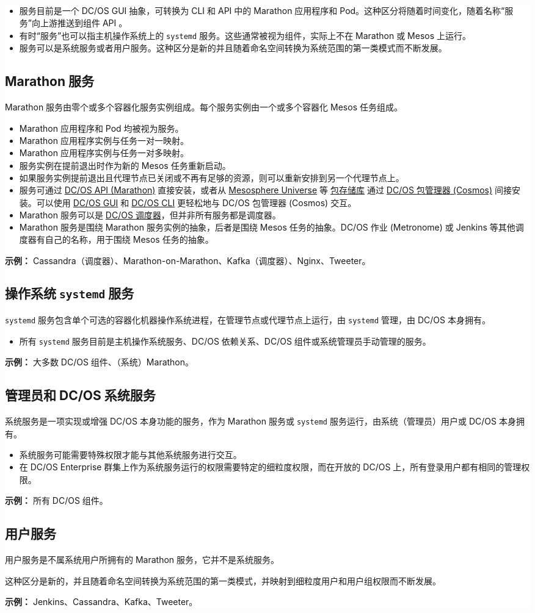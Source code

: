 - 服务目前是一个 DC/OS GUI 抽象，可转换为 CLI 和 API 中的 Marathon 应用程序和 Pod。这种区分将随着时间变化，随着名称“服务”向上游推送到组件 API 。
- 有时“服务”也可以指主机操作系统上的 `systemd` 服务。这些通常被视为组件，实际上不在 Marathon 或 Mesos 上运行。
- 服务可以是系统服务或者用户服务。这种区分是新的并且随着命名空间转换为系统范围的第一类模式而不断发展。

<a name="marathon-service"></a>

## Marathon 服务

Marathon 服务由零个或多个容器化服务实例组成。每个服务实例由一个或多个容器化 Mesos 任务组成。

- Marathon 应用程序和 Pod 均被视为服务。
 - Marathon 应用程序实例与任务一对一映射。
 - Marathon 应用程序实例与任务一对多映射。
- 服务实例在提前退出时作为新的 Mesos 任务重新启动。
- 如果服务实例提前退出且代理节点已关闭或不再有足够的资源，则可以重新安排到另一个代理节点上。
- 服务可通过 [DC/OS API (Marathon)](/dcos/cn/1.12/deploying-services/marathon-api/) 直接安装，或者从 [Mesosphere Universe](#mesosphere-universe) 等 [包存储库](#dcos-package-registry) 通过 [DC/OS 包管理器 (Cosmos)](#package-manager) 间接安装。可以使用 [DC/OS GUI](#dcos-gui) 和 [DC/OS CLI](#dcos-cli) 更轻松地与 DC/OS 包管理器 (Cosmos) 交互。
- Marathon 服务可以是 [DC/OS 调度器](#dcos-scheduler)，但并非所有服务都是调度器。
- Marathon 服务是围绕 Marathon 服务实例的抽象，后者是围绕 Mesos 任务的抽象。DC/OS 作业 (Metronome) 或 Jenkins 等其他调度器有自己的名称，用于围绕 Mesos 任务的抽象。

**示例：** Cassandra（调度器）、Marathon-on-Marathon、Kafka（调度器）、Nginx、Tweeter。

<a name="systemd-service"></a>

## 操作系统 `systemd` 服务

`systemd` 服务包含单个可选的容器化机器操作系统进程，在管理节点或代理节点上运行，由 `systemd` 管理，由 DC/OS 本身拥有。

- 所有 `systemd` 服务目前是主机操作系统服务、DC/OS 依赖关系、DC/OS 组件或系统管理员手动管理的服务。

**示例：** 大多数 DC/OS 组件、（系统）Marathon。

<a name="system-service"></a>

## 管理员和 DC/OS 系统服务

系统服务是一项实现或增强 DC/OS 本身功能的服务，作为 Marathon 服务或 `systemd` 服务运行，由系统（管理员）用户或 DC/OS 本身拥有。

- 系统服务可能需要特殊权限才能与其他系统服务进行交互。
- 在 DC/OS Enterprise 群集上作为系统服务运行的权限需要特定的细粒度权限，而在开放的 DC/OS 上，所有登录用户都有相同的管理权限。

**示例：** 所有 DC/OS 组件。

<a name="user-service"></a>

## 用户服务

用户服务是不属系统用户所拥有的 Marathon 服务，它并不是系统服务。

这种区分是新的，并且随着命名空间转换为系统范围的第一类模式，并映射到细粒度用户和用户组权限而不断发展。

**示例：** Jenkins、Cassandra、Kafka、Tweeter。

<a name="dcos-service-group"></a>
